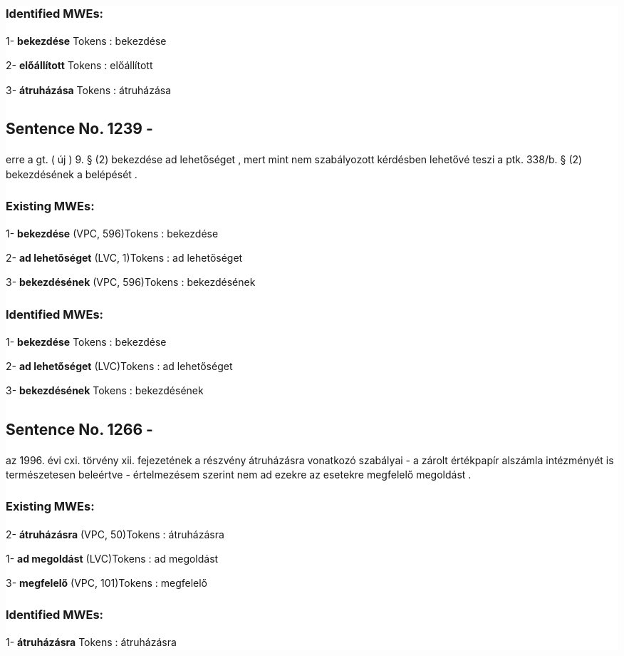 ### Identified MWEs: 
1- **bekezdése** Tokens : 
bekezdése

2- **előállított** Tokens : 
előállított

3- **átruházása** Tokens : 
átruházása

## Sentence No. 1239 - 
erre a gt. ( új ) 9. § (2) bekezdése ad lehetőséget , mert mint nem szabályozott kérdésben lehetővé teszi a ptk. 338/b. § (2) bekezdésének a belépését . 
### Existing MWEs: 
1- **bekezdése** (VPC, 596)Tokens : 
bekezdése

2- **ad lehetőséget** (LVC, 1)Tokens : 
ad
lehetőséget

3- **bekezdésének** (VPC, 596)Tokens : 
bekezdésének

### Identified MWEs: 
1- **bekezdése** Tokens : 
bekezdése

2- **ad lehetőséget** (LVC)Tokens : 
ad
lehetőséget

3- **bekezdésének** Tokens : 
bekezdésének

## Sentence No. 1266 - 
az 1996. évi cxi. törvény xii. fejezetének a részvény átruházásra vonatkozó szabályai - a zárolt értékpapír alszámla intézményét is természetesen beleértve - értelmezésem szerint nem ad ezekre az esetekre megfelelő megoldást . 
### Existing MWEs: 
2- **átruházásra** (VPC, 50)Tokens : 
átruházásra

1- **ad megoldást** (LVC)Tokens : 
ad
megoldást

3- **megfelelő** (VPC, 101)Tokens : 
megfelelő

### Identified MWEs: 
1- **átruházásra** Tokens : 
átruházásra

